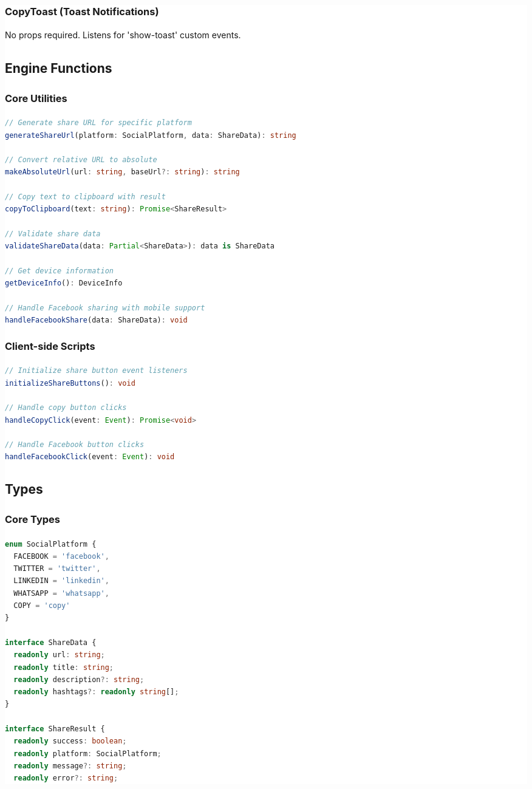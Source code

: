 ### CopyToast (Toast Notifications)
No props required. Listens for 'show-toast' custom events.

## Engine Functions

### Core Utilities
```typescript
// Generate share URL for specific platform
generateShareUrl(platform: SocialPlatform, data: ShareData): string

// Convert relative URL to absolute
makeAbsoluteUrl(url: string, baseUrl?: string): string

// Copy text to clipboard with result
copyToClipboard(text: string): Promise<ShareResult>

// Validate share data
validateShareData(data: Partial<ShareData>): data is ShareData

// Get device information
getDeviceInfo(): DeviceInfo

// Handle Facebook sharing with mobile support
handleFacebookShare(data: ShareData): void
```

### Client-side Scripts
```typescript
// Initialize share button event listeners
initializeShareButtons(): void

// Handle copy button clicks
handleCopyClick(event: Event): Promise<void>

// Handle Facebook button clicks
handleFacebookClick(event: Event): void
```

## Types

### Core Types
```typescript
enum SocialPlatform {
  FACEBOOK = 'facebook',
  TWITTER = 'twitter',
  LINKEDIN = 'linkedin',
  WHATSAPP = 'whatsapp',
  COPY = 'copy'
}

interface ShareData {
  readonly url: string;
  readonly title: string;
  readonly description?: string;
  readonly hashtags?: readonly string[];
}

interface ShareResult {
  readonly success: boolean;
  readonly platform: SocialPlatform;
  readonly message?: string;
  readonly error?: string;
```